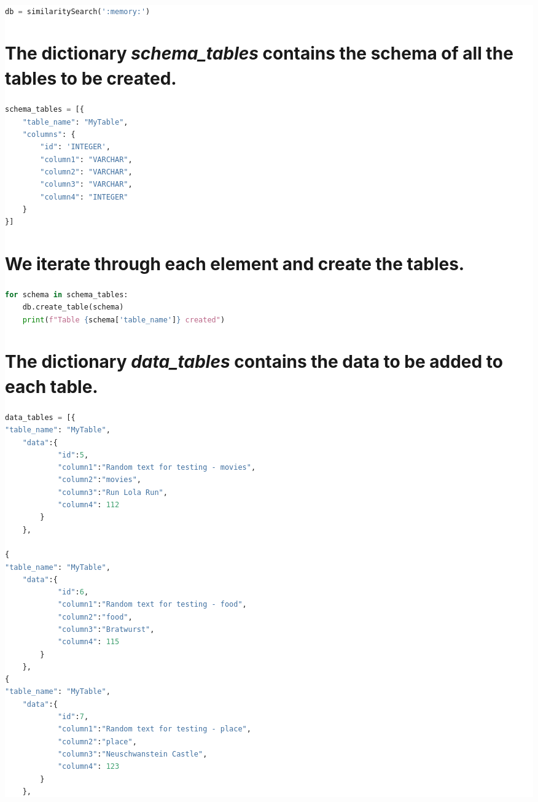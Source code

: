 ``` python
db = similaritySearch(':memory:')
```

# The dictionary ***schema_tables*** contains the schema of all the tables to be created.

``` python
schema_tables = [{
    "table_name": "MyTable",
    "columns": {
        "id": 'INTEGER',
        "column1": "VARCHAR",
        "column2": "VARCHAR",
        "column3": "VARCHAR",
        "column4": "INTEGER"
    }
}]
```

# We iterate through each element and create the tables.

``` python
for schema in schema_tables:
    db.create_table(schema)
    print(f"Table {schema['table_name']} created")
```    

# The dictionary ***data_tables*** contains the data to be added to each table.

``` python
data_tables = [{
"table_name": "MyTable",
    "data":{
            "id":5,
            "column1":"Random text for testing - movies",
            "column2":"movies",
            "column3":"Run Lola Run",
            "column4": 112
        }
    },

{
"table_name": "MyTable",
    "data":{
            "id":6,
            "column1":"Random text for testing - food",
            "column2":"food",
            "column3":"Bratwurst",
            "column4": 115
        }
    },
{
"table_name": "MyTable",
    "data":{
            "id":7,
            "column1":"Random text for testing - place",
            "column2":"place",
            "column3":"Neuschwanstein Castle",
            "column4": 123
        }
    },
```